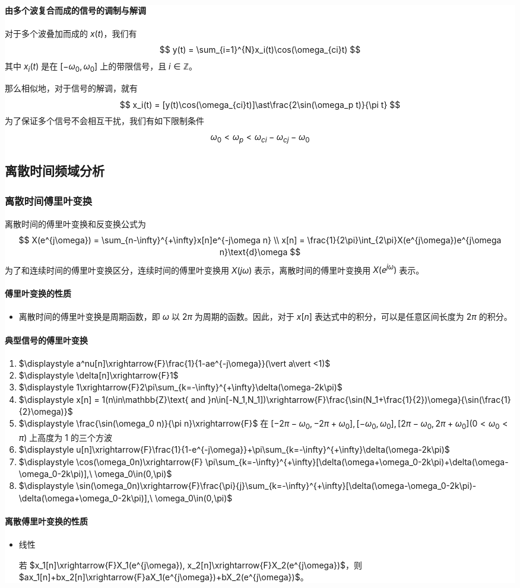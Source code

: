 #### 由多个波复合而成的信号的调制与解调

对于多个波叠加而成的 $x(t)$，我们有
$$
y(t) = \sum_{i=1}^{N}x_i(t)\cos(\omega_{ci}t)
$$
其中 $x_i(t)$ 是在 $[-\omega_0,\omega_0]$ 上的带限信号，且 $i\in\mathbb{Z}$。

那么相似地，对于信号的解调，就有
$$
x_i(t) = [y(t)\cos(\omega_{ci}t)]\ast\frac{2\sin(\omega_p t)}{\pi t}
$$
为了保证多个信号不会相互干扰，我们有如下限制条件
$$
\omega_0 < \omega_p < \omega_{ci}-\omega_{cj}-\omega_0
$$


## 离散时间频域分析

### 离散时间傅里叶变换

离散时间的傅里叶变换和反变换公式为
$$
X(e^{j\omega}) = \sum_{n-\infty}^{+\infty}x[n]e^{-j\omega n} \\
x[n] = \frac{1}{2\pi}\int_{2\pi}X(e^{j\omega})e^{j\omega n}\text{d}\omega
$$
为了和连续时间的傅里叶变换区分，连续时间的傅里叶变换用 $X(j\omega)$ 表示，离散时间的傅里叶变换用 $X(e^{j\omega})$ 表示。

#### 傅里叶变换的性质

- 离散时间的傅里叶变换是周期函数，即 $\omega$ 以 $2\pi$ 为周期的函数。因此，对于 $x[n]$ 表达式中的积分，可以是任意区间长度为 $2\pi$ 的积分。

#### 典型信号的傅里叶变换

1. $\displaystyle a^nu[n]\xrightarrow{F}\frac{1}{1-ae^{-j\omega}}(\vert a\vert <1)$
2. $\displaystyle \delta[n]\xrightarrow{F}1$
3. $\displaystyle 1\xrightarrow{F}2\pi\sum_{k=-\infty}^{+\infty}\delta(\omega-2k\pi)$
4. $\displaystyle x[n] = 1(n\in\mathbb{Z}\text{ and }n\in[-N_1,N_1])\xrightarrow{F}\frac{\sin(N_1+\frac{1}{2})\omega}{\sin(\frac{1}{2}\omega)}$
5. $\displaystyle \frac{\sin(\omega_0 n)}{\pi n}\xrightarrow{F}$ 在 $[-2\pi-\omega_0,-2\pi+\omega_0],[-\omega_0,\omega_0],[2\pi-\omega_0,2\pi+\omega_0](0<\omega_0<\pi)$ 上高度为 $1$ 的三个方波
6. $\displaystyle u[n]\xrightarrow{F}\frac{1}{1-e^{-j\omega}}+\pi\sum_{k=-\infty}^{+\infty}\delta(\omega-2k\pi)$
7. $\displaystyle \cos(\omega_0n)\xrightarrow{F} \pi\sum_{k=-\infty}^{+\infty}[\delta(\omega+\omega_0-2k\pi)+\delta(\omega-\omega_0-2k\pi)],\ \omega_0\in(0,\pi)$
8. $\displaystyle \sin(\omega_0n)\xrightarrow{F}\frac{\pi}{j}\sum_{k=-\infty}^{+\infty}[\delta(\omega-\omega_0-2k\pi)-\delta(\omega+\omega_0-2k\pi)],\ \omega_0\in(0,\pi)$

#### 离散傅里叶变换的性质

- 线性

  若 $x_1[n]\xrightarrow{F}X_1(e^{j\omega}), x_2[n]\xrightarrow{F}X_2(e^{j\omega})$，则 $ax_1[n]+bx_2[n]\xrightarrow{F}aX_1(e^{j\omega})+bX_2(e^{j\omega})$。
